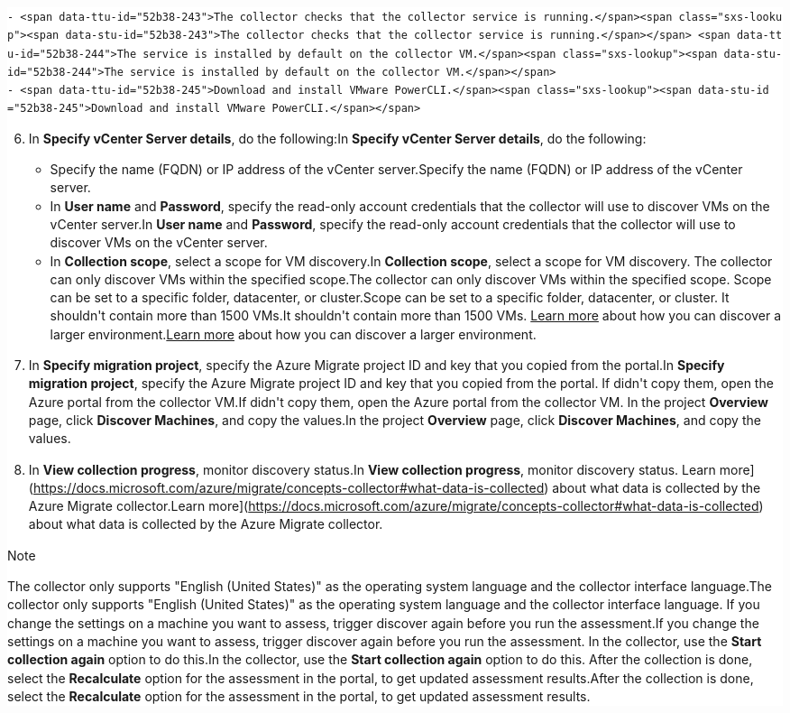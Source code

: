     - <span data-ttu-id="52b38-243">The collector checks that the collector service is running.</span><span class="sxs-lookup"><span data-stu-id="52b38-243">The collector checks that the collector service is running.</span></span> <span data-ttu-id="52b38-244">The service is installed by default on the collector VM.</span><span class="sxs-lookup"><span data-stu-id="52b38-244">The service is installed by default on the collector VM.</span></span>
    - <span data-ttu-id="52b38-245">Download and install VMware PowerCLI.</span><span class="sxs-lookup"><span data-stu-id="52b38-245">Download and install VMware PowerCLI.</span></span>

6. <span data-ttu-id="52b38-246">In **Specify vCenter Server details**, do the following:</span><span class="sxs-lookup"><span data-stu-id="52b38-246">In **Specify vCenter Server details**, do the following:</span></span>
    - <span data-ttu-id="52b38-247">Specify the name (FQDN) or IP address of the vCenter server.</span><span class="sxs-lookup"><span data-stu-id="52b38-247">Specify the name (FQDN) or IP address of the vCenter server.</span></span>
    - <span data-ttu-id="52b38-248">In **User name** and **Password**, specify the read-only account credentials that the collector will use to discover VMs on the vCenter server.</span><span class="sxs-lookup"><span data-stu-id="52b38-248">In **User name** and **Password**, specify the read-only account credentials that the collector will use to discover VMs on the vCenter server.</span></span>
    - <span data-ttu-id="52b38-249">In **Collection scope**, select a scope for VM discovery.</span><span class="sxs-lookup"><span data-stu-id="52b38-249">In **Collection scope**, select a scope for VM discovery.</span></span> <span data-ttu-id="52b38-250">The collector can only discover VMs within the specified scope.</span><span class="sxs-lookup"><span data-stu-id="52b38-250">The collector can only discover VMs within the specified scope.</span></span> <span data-ttu-id="52b38-251">Scope can be set to a specific folder, datacenter, or cluster.</span><span class="sxs-lookup"><span data-stu-id="52b38-251">Scope can be set to a specific folder, datacenter, or cluster.</span></span> <span data-ttu-id="52b38-252">It shouldn't contain more than 1500 VMs.</span><span class="sxs-lookup"><span data-stu-id="52b38-252">It shouldn't contain more than 1500 VMs.</span></span> <span data-ttu-id="52b38-253">[Learn more](how-to-scale-assessment.md) about how you can discover a larger environment.</span><span class="sxs-lookup"><span data-stu-id="52b38-253">[Learn more](how-to-scale-assessment.md) about how you can discover a larger environment.</span></span>

7. <span data-ttu-id="52b38-254">In **Specify migration project**, specify the Azure Migrate project ID and key that you copied from the portal.</span><span class="sxs-lookup"><span data-stu-id="52b38-254">In **Specify migration project**, specify the Azure Migrate project ID and key that you copied from the portal.</span></span> <span data-ttu-id="52b38-255">If didn't copy them, open the Azure portal from the collector VM.</span><span class="sxs-lookup"><span data-stu-id="52b38-255">If didn't copy them, open the Azure portal from the collector VM.</span></span> <span data-ttu-id="52b38-256">In the project **Overview** page, click **Discover Machines**, and copy the values.</span><span class="sxs-lookup"><span data-stu-id="52b38-256">In the project **Overview** page, click **Discover Machines**, and copy the values.</span></span>  
8. <span data-ttu-id="52b38-257">In **View collection progress**, monitor discovery status.</span><span class="sxs-lookup"><span data-stu-id="52b38-257">In **View collection progress**, monitor discovery status.</span></span> <span data-ttu-id="52b38-258">Learn more](https://docs.microsoft.com/azure/migrate/concepts-collector#what-data-is-collected) about what data is collected by the Azure Migrate collector.</span><span class="sxs-lookup"><span data-stu-id="52b38-258">Learn more](https://docs.microsoft.com/azure/migrate/concepts-collector#what-data-is-collected) about what data is collected by the Azure Migrate collector.</span></span>

> [!NOTE]
> <span data-ttu-id="52b38-259">The collector only supports "English (United States)" as the operating system language and the collector interface language.</span><span class="sxs-lookup"><span data-stu-id="52b38-259">The collector only supports "English (United States)" as the operating system language and the collector interface language.</span></span>
> <span data-ttu-id="52b38-260">If you change the settings on a machine you want to assess, trigger discover again before you run the assessment.</span><span class="sxs-lookup"><span data-stu-id="52b38-260">If you change the settings on a machine you want to assess, trigger discover again before you run the assessment.</span></span> <span data-ttu-id="52b38-261">In the collector, use the **Start collection again** option to do this.</span><span class="sxs-lookup"><span data-stu-id="52b38-261">In the collector, use the **Start collection again** option to do this.</span></span> <span data-ttu-id="52b38-262">After the collection is done, select the **Recalculate** option for the assessment in the portal, to get updated assessment results.</span><span class="sxs-lookup"><span data-stu-id="52b38-262">After the collection is done, select the **Recalculate** option for the assessment in the portal, to get updated assessment results.</span></span>
